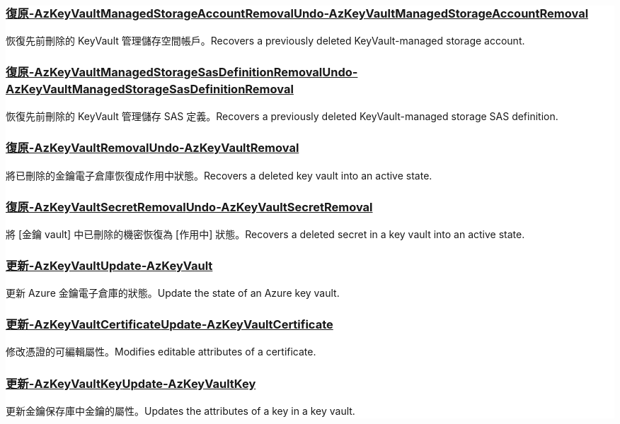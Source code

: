 ### [<span data-ttu-id="a7b52-224">復原-AzKeyVaultManagedStorageAccountRemoval</span><span class="sxs-lookup"><span data-stu-id="a7b52-224">Undo-AzKeyVaultManagedStorageAccountRemoval</span></span>](Undo-AzKeyVaultManagedStorageAccountRemoval.md)
<span data-ttu-id="a7b52-225">恢復先前刪除的 KeyVault 管理儲存空間帳戶。</span><span class="sxs-lookup"><span data-stu-id="a7b52-225">Recovers a previously deleted KeyVault-managed storage account.</span></span>

### [<span data-ttu-id="a7b52-226">復原-AzKeyVaultManagedStorageSasDefinitionRemoval</span><span class="sxs-lookup"><span data-stu-id="a7b52-226">Undo-AzKeyVaultManagedStorageSasDefinitionRemoval</span></span>](Undo-AzKeyVaultManagedStorageSasDefinitionRemoval.md)
<span data-ttu-id="a7b52-227">恢復先前刪除的 KeyVault 管理儲存 SAS 定義。</span><span class="sxs-lookup"><span data-stu-id="a7b52-227">Recovers a previously deleted KeyVault-managed storage SAS definition.</span></span>

### [<span data-ttu-id="a7b52-228">復原-AzKeyVaultRemoval</span><span class="sxs-lookup"><span data-stu-id="a7b52-228">Undo-AzKeyVaultRemoval</span></span>](Undo-AzKeyVaultRemoval.md)
<span data-ttu-id="a7b52-229">將已刪除的金鑰電子倉庫恢復成作用中狀態。</span><span class="sxs-lookup"><span data-stu-id="a7b52-229">Recovers a deleted key vault into an active state.</span></span>

### [<span data-ttu-id="a7b52-230">復原-AzKeyVaultSecretRemoval</span><span class="sxs-lookup"><span data-stu-id="a7b52-230">Undo-AzKeyVaultSecretRemoval</span></span>](Undo-AzKeyVaultSecretRemoval.md)
<span data-ttu-id="a7b52-231">將 [金鑰 vault] 中已刪除的機密恢復為 [作用中] 狀態。</span><span class="sxs-lookup"><span data-stu-id="a7b52-231">Recovers a deleted secret in a key vault into an active state.</span></span>

### [<span data-ttu-id="a7b52-232">更新-AzKeyVault</span><span class="sxs-lookup"><span data-stu-id="a7b52-232">Update-AzKeyVault</span></span>](Update-AzKeyVault.md)
<span data-ttu-id="a7b52-233">更新 Azure 金鑰電子倉庫的狀態。</span><span class="sxs-lookup"><span data-stu-id="a7b52-233">Update the state of an Azure key vault.</span></span>

### [<span data-ttu-id="a7b52-234">更新-AzKeyVaultCertificate</span><span class="sxs-lookup"><span data-stu-id="a7b52-234">Update-AzKeyVaultCertificate</span></span>](Update-AzKeyVaultCertificate.md)
<span data-ttu-id="a7b52-235">修改憑證的可編輯屬性。</span><span class="sxs-lookup"><span data-stu-id="a7b52-235">Modifies editable attributes of a certificate.</span></span>

### [<span data-ttu-id="a7b52-236">更新-AzKeyVaultKey</span><span class="sxs-lookup"><span data-stu-id="a7b52-236">Update-AzKeyVaultKey</span></span>](Update-AzKeyVaultKey.md)
<span data-ttu-id="a7b52-237">更新金鑰保存庫中金鑰的屬性。</span><span class="sxs-lookup"><span data-stu-id="a7b52-237">Updates the attributes of a key in a key vault.</span></span>
